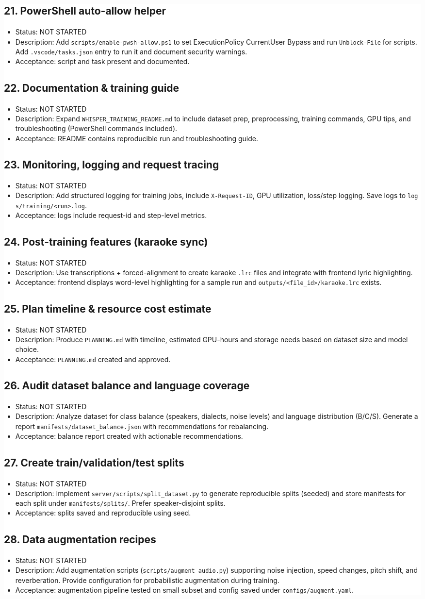 ## 21. PowerShell auto-allow helper
- Status: NOT STARTED
- Description: Add `scripts/enable-pwsh-allow.ps1` to set ExecutionPolicy CurrentUser Bypass and run `Unblock-File` for scripts. Add `.vscode/tasks.json` entry to run it and document security warnings.
- Acceptance: script and task present and documented.

## 22. Documentation & training guide
- Status: NOT STARTED
- Description: Expand `WHISPER_TRAINING_README.md` to include dataset prep, preprocessing, training commands, GPU tips, and troubleshooting (PowerShell commands included).
- Acceptance: README contains reproducible run and troubleshooting guide.

## 23. Monitoring, logging and request tracing
- Status: NOT STARTED
- Description: Add structured logging for training jobs, include `X-Request-ID`, GPU utilization, loss/step logging. Save logs to `logs/training/<run>.log`.
- Acceptance: logs include request-id and step-level metrics.

## 24. Post-training features (karaoke sync)
- Status: NOT STARTED
- Description: Use transcriptions + forced-alignment to create karaoke `.lrc` files and integrate with frontend lyric highlighting.
- Acceptance: frontend displays word-level highlighting for a sample run and `outputs/<file_id>/karaoke.lrc` exists.

## 25. Plan timeline & resource cost estimate
- Status: NOT STARTED
- Description: Produce `PLANNING.md` with timeline, estimated GPU-hours and storage needs based on dataset size and model choice.
- Acceptance: `PLANNING.md` created and approved.

## 26. Audit dataset balance and language coverage
- Status: NOT STARTED
- Description: Analyze dataset for class balance (speakers, dialects, noise levels) and language distribution (B/C/S). Generate a report `manifests/dataset_balance.json` with recommendations for rebalancing.
- Acceptance: balance report created with actionable recommendations.

## 27. Create train/validation/test splits
- Status: NOT STARTED
- Description: Implement `server/scripts/split_dataset.py` to generate reproducible splits (seeded) and store manifests for each split under `manifests/splits/`. Prefer speaker-disjoint splits.
- Acceptance: splits saved and reproducible using seed.

## 28. Data augmentation recipes
- Status: NOT STARTED
- Description: Add augmentation scripts (`scripts/augment_audio.py`) supporting noise injection, speed changes, pitch shift, and reverberation. Provide configuration for probabilistic augmentation during training.
- Acceptance: augmentation pipeline tested on small subset and config saved under `configs/augment.yaml`.
